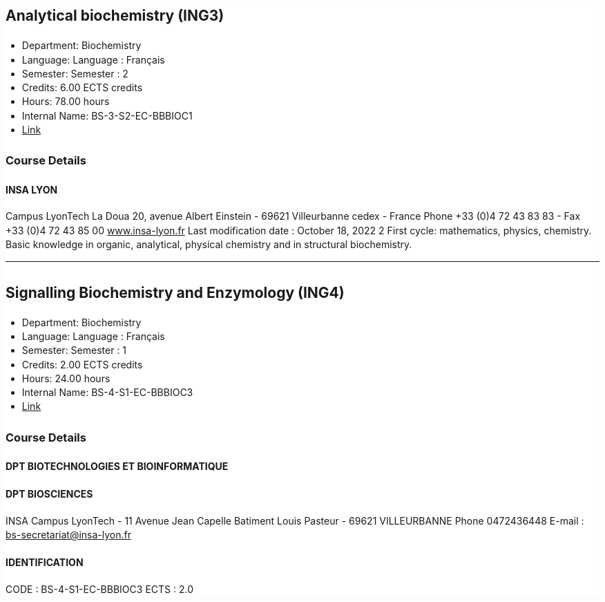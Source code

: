 ## Analytical biochemistry (ING3)

- Department: Biochemistry
- Language: Language : Français
- Semester: Semester : 2
- Credits: 6.00 ECTS credits
- Hours: 78.00 hours
- Internal Name: BS-3-S2-EC-BBBIOC1
- [Link](https://scolpeda.insa-lyon.fr/f/ects?id=52894&_lang=en)

### Course Details

#### INSA LYON

Campus LyonTech La Doua
20, avenue Albert Einstein - 69621 Villeurbanne cedex - France
Phone +33 (0)4 72 43 83 83 - Fax +33 (0)4 72 43 85 00
www.insa-lyon.fr
Last modification date : October 18, 2022
2
First cycle: mathematics, physics, chemistry. Basic knowledge in organic, analytical, physical
chemistry and in structural biochemistry.


---

## Signalling Biochemistry and Enzymology (ING4)

- Department: Biochemistry
- Language: Language : Français
- Semester: Semester : 1
- Credits: 2.00 ECTS credits
- Hours: 24.00 hours
- Internal Name: BS-4-S1-EC-BBBIOC3
- [Link](https://scolpeda.insa-lyon.fr/f/ects?id=54188&_lang=en)

### Course Details

#### DPT BIOTECHNOLOGIES ET BIOINFORMATIQUE


#### DPT BIOSCIENCES

INSA Campus LyonTech - 11 Avenue Jean Capelle
Batiment Louis Pasteur - 69621 VILLEURBANNE
Phone 0472436448
E-mail : bs-secretariat@insa-lyon.fr

#### IDENTIFICATION

CODE :
BS-4-S1-EC-BBBIOC3
ECTS :
2.0
